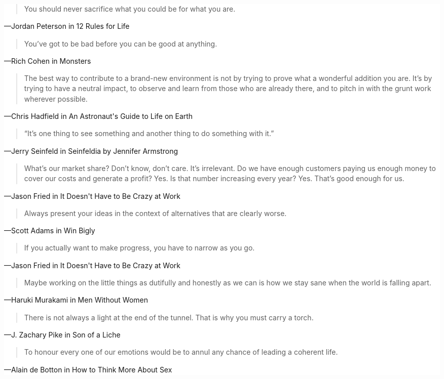 

>You should never sacrifice what you could be for what you are.

—Jordan Peterson in 12 Rules for Life




>You’ve got to be bad before you can be good at anything.

—Rich Cohen in Monsters




>The best way to contribute to a brand-new environment is not by trying to prove what a wonderful addition you are. It’s by trying to have a neutral impact, to observe and learn from those who are already there, and to pitch in with the grunt work wherever possible.

—Chris Hadfield in An Astronaut's Guide to Life on Earth




>“It’s one thing to see something and another thing to do something with it.”

—Jerry Seinfeld in Seinfeldia by Jennifer Armstrong




>What’s our market share? Don’t know, don’t care. It’s irrelevant. Do we have enough customers paying us enough money to cover our costs and generate a profit? Yes. Is that number increasing every year? Yes. That’s good enough for us.

—Jason Fried in It Doesn't Have to Be Crazy at Work




>Always present your ideas in the context of alternatives that are clearly worse.

—Scott Adams in Win Bigly




>If you actually want to make progress, you have to narrow as you go.

—Jason Fried in It Doesn't Have to Be Crazy at Work




>Maybe working on the little things as dutifully and honestly as we can is how we stay sane when the world is falling apart.

—Haruki Murakami in Men Without Women




>There is not always a light at the end of the tunnel. That is why you must carry a torch.

—J. Zachary Pike in Son of a Liche




>To honour every one of our emotions would be to annul any chance of leading a coherent life.

—Alain de Botton in How to Think More About Sex
